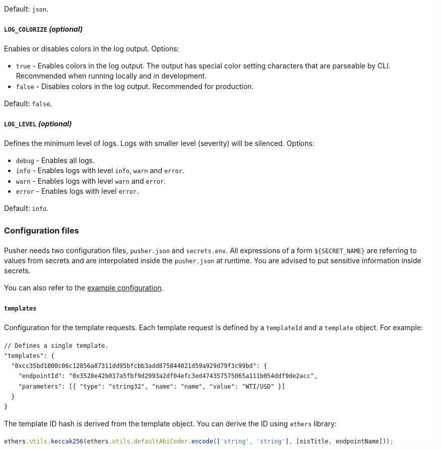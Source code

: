 Default: `json`.

#### `LOG_COLORIZE` _(optional)_

Enables or disables colors in the log output. Options:

- `true` - Enables colors in the log output. The output has special color setting characters that are parseable by CLI.
  Recommended when running locally and in development.
- `false` - Disables colors in the log output. Recommended for production.

Default: `false`.

#### `LOG_LEVEL` _(optional)_

Defines the minimum level of logs. Logs with smaller level (severity) will be silenced. Options:

- `debug` - Enables all logs.
- `info` - Enables logs with level `info`, `warn` and `error`.
- `warn` - Enables logs with level `warn` and `error`.
- `error` - Enables logs with level `error`.

Default: `info`.

### Configuration files

Pusher needs two configuration files, `pusher.json` and `secrets.env`. All expressions of a form `${SECRET_NAME}` are
referring to values from secrets and are interpolated inside the `pusher.json` at runtime. You are advised to put
sensitive information inside secrets.

You can also refer to the [example configuration](./config).

#### `templates`

Configuration for the template requests. Each template request is defined by a `templateId` and a `template` object. For
example:

```jsonc
// Defines a single template.
"templates": {
  "0xcc35bd1800c06c12856a87311dd95bfcbb3add875844021d59a929d79f3c99bd": {
    "endpointId": "0x3528e42b017a5fbf9d2993a2df04efc3ed474357575065a111b054ddf9de2acc",
    "parameters": [{ "type": "string32", "name": "name", "value": "WTI/USD" }]
  }
}
```

The template ID hash is derived from the template object. You can derive the ID using `ethers` library:

```js
ethers.utils.keccak256(ethers.utils.defaultAbiCoder.encode(['string', 'string'], [oisTitle, endpointName]));
```
